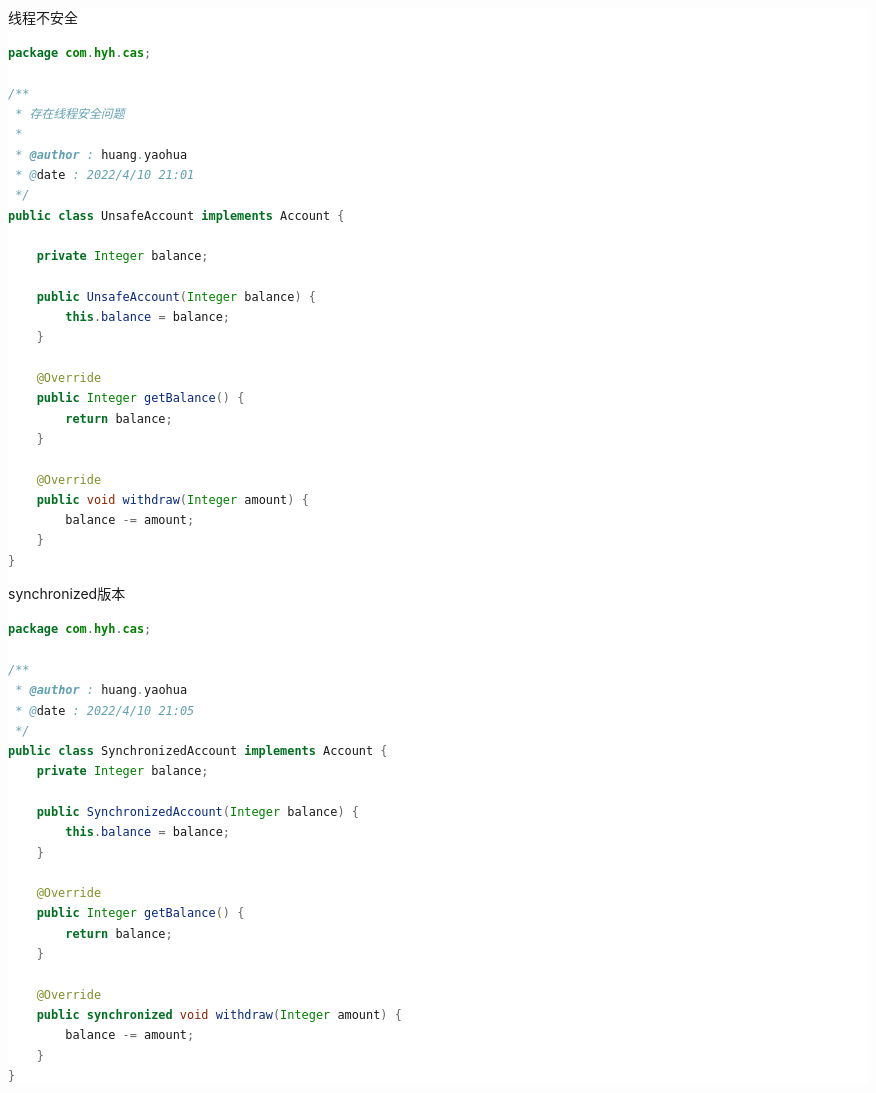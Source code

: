 

线程不安全

```java
package com.hyh.cas;

/**
 * 存在线程安全问题
 *
 * @author : huang.yaohua
 * @date : 2022/4/10 21:01
 */
public class UnsafeAccount implements Account {

    private Integer balance;

    public UnsafeAccount(Integer balance) {
        this.balance = balance;
    }

    @Override
    public Integer getBalance() {
        return balance;
    }

    @Override
    public void withdraw(Integer amount) {
        balance -= amount;
    }
}

```

synchronized版本

```java
package com.hyh.cas;

/**
 * @author : huang.yaohua
 * @date : 2022/4/10 21:05
 */
public class SynchronizedAccount implements Account {
    private Integer balance;

    public SynchronizedAccount(Integer balance) {
        this.balance = balance;
    }

    @Override
    public Integer getBalance() {
        return balance;
    }

    @Override
    public synchronized void withdraw(Integer amount) {
        balance -= amount;
    }
}

```
